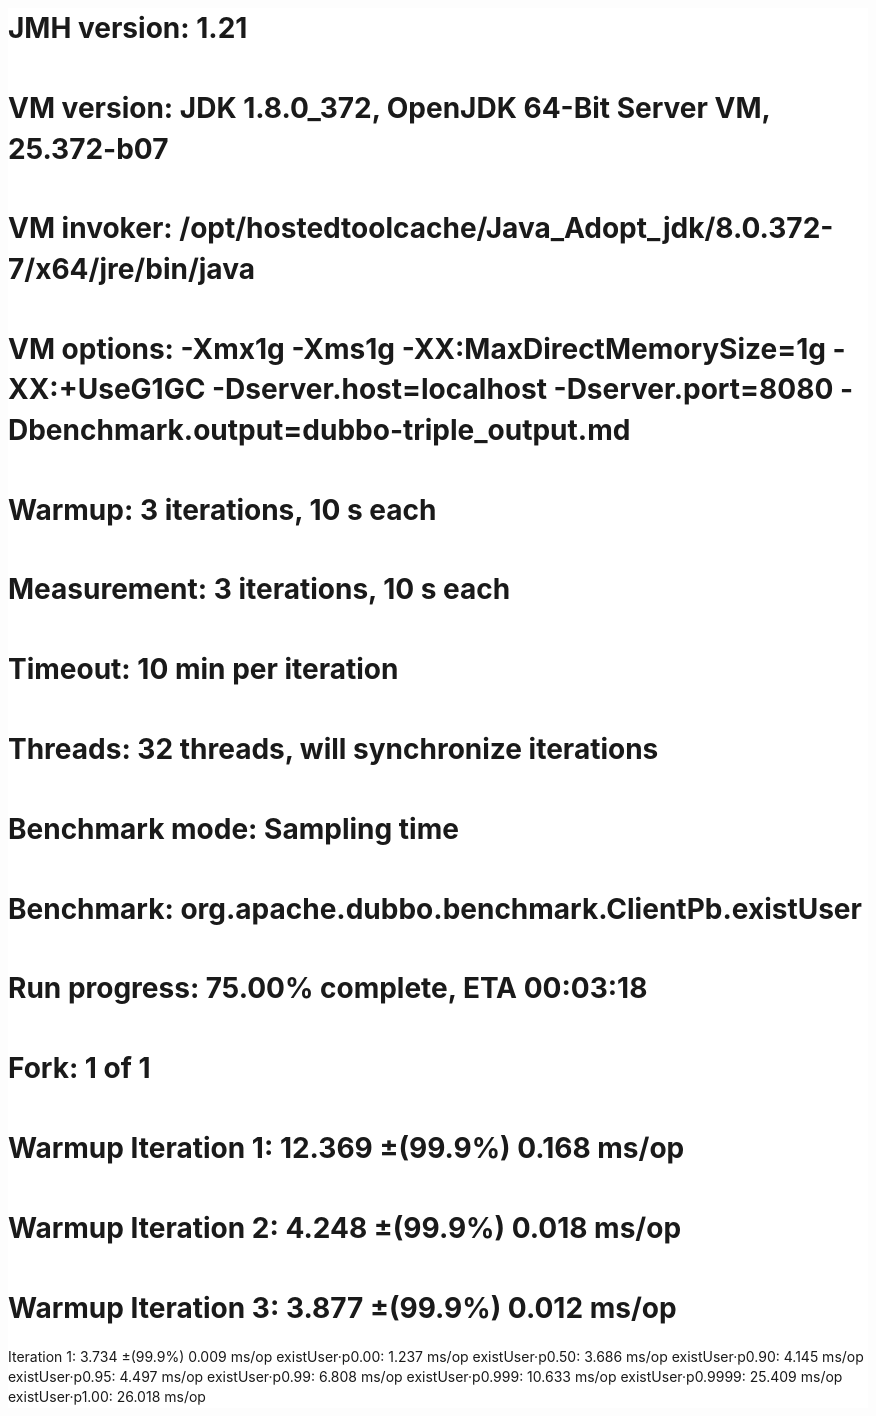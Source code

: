 
# JMH version: 1.21
# VM version: JDK 1.8.0_372, OpenJDK 64-Bit Server VM, 25.372-b07
# VM invoker: /opt/hostedtoolcache/Java_Adopt_jdk/8.0.372-7/x64/jre/bin/java
# VM options: -Xmx1g -Xms1g -XX:MaxDirectMemorySize=1g -XX:+UseG1GC -Dserver.host=localhost -Dserver.port=8080 -Dbenchmark.output=dubbo-triple_output.md
# Warmup: 3 iterations, 10 s each
# Measurement: 3 iterations, 10 s each
# Timeout: 10 min per iteration
# Threads: 32 threads, will synchronize iterations
# Benchmark mode: Sampling time
# Benchmark: org.apache.dubbo.benchmark.ClientPb.existUser

# Run progress: 75.00% complete, ETA 00:03:18
# Fork: 1 of 1
# Warmup Iteration   1: 12.369 ±(99.9%) 0.168 ms/op
# Warmup Iteration   2: 4.248 ±(99.9%) 0.018 ms/op
# Warmup Iteration   3: 3.877 ±(99.9%) 0.012 ms/op
Iteration   1: 3.734 ±(99.9%) 0.009 ms/op
                 existUser·p0.00:   1.237 ms/op
                 existUser·p0.50:   3.686 ms/op
                 existUser·p0.90:   4.145 ms/op
                 existUser·p0.95:   4.497 ms/op
                 existUser·p0.99:   6.808 ms/op
                 existUser·p0.999:  10.633 ms/op
                 existUser·p0.9999: 25.409 ms/op
                 existUser·p1.00:   26.018 ms/op
